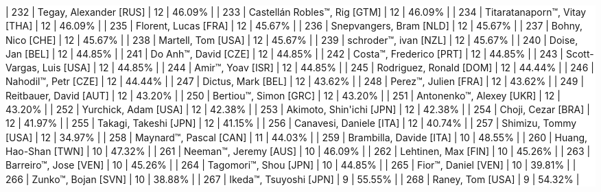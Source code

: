 | 232 | Tegay, Alexander [RUS] | 12 | 46.09% |
| 233 | Castellán Robles™, Rig [GTM] | 12 | 46.09% |
| 234 | Titaratanaporn™, Vitay [THA] | 12 | 46.09% |
| 235 | Florent, Lucas [FRA] | 12 | 45.67% |
| 236 | Snepvangers, Bram [NLD] | 12 | 45.67% |
| 237 | Bohny, Nico [CHE] | 12 | 45.67% |
| 238 | Martell, Tom [USA] | 12 | 45.67% |
| 239 | schroder™, ivan [NZL] | 12 | 45.67% |
| 240 | Doise, Jan [BEL] | 12 | 44.85% |
| 241 | Do Anh™, David [CZE] | 12 | 44.85% |
| 242 | Costa™, Frederico [PRT] | 12 | 44.85% |
| 243 | Scott-Vargas, Luis [USA] | 12 | 44.85% |
| 244 | Amir™, Yoav [ISR] | 12 | 44.85% |
| 245 | Rodriguez, Ronald [DOM] | 12 | 44.44% |
| 246 | Nahodil™, Petr [CZE] | 12 | 44.44% |
| 247 | Dictus, Mark [BEL] | 12 | 43.62% |
| 248 | Perez™, Julien [FRA] | 12 | 43.62% |
| 249 | Reitbauer, David [AUT] | 12 | 43.20% |
| 250 | Bertiou™, Simon [GRC] | 12 | 43.20% |
| 251 | Antonenko™, Alexey [UKR] | 12 | 43.20% |
| 252 | Yurchick, Adam [USA] | 12 | 42.38% |
| 253 | Akimoto, Shin'ichi [JPN] | 12 | 42.38% |
| 254 | Choji, Cezar [BRA] | 12 | 41.97% |
| 255 | Takagi, Takeshi [JPN] | 12 | 41.15% |
| 256 | Canavesi, Daniele [ITA] | 12 | 40.74% |
| 257 | Shimizu, Tommy [USA] | 12 | 34.97% |
| 258 | Maynard™, Pascal [CAN] | 11 | 44.03% |
| 259 | Brambilla, Davide [ITA] | 10 | 48.55% |
| 260 | Huang, Hao-Shan [TWN] | 10 | 47.32% |
| 261 | Neeman™, Jeremy [AUS] | 10 | 46.09% |
| 262 | Lehtinen, Max [FIN] | 10 | 45.26% |
| 263 | Barreiro™, Jose [VEN] | 10 | 45.26% |
| 264 | Tagomori™, Shou [JPN] | 10 | 44.85% |
| 265 | Fior™, Daniel [VEN] | 10 | 39.81% |
| 266 | Zunko™, Bojan [SVN] | 10 | 38.88% |
| 267 | Ikeda™, Tsuyoshi [JPN] | 9 | 55.55% |
| 268 | Raney, Tom [USA] | 9 | 54.32% |